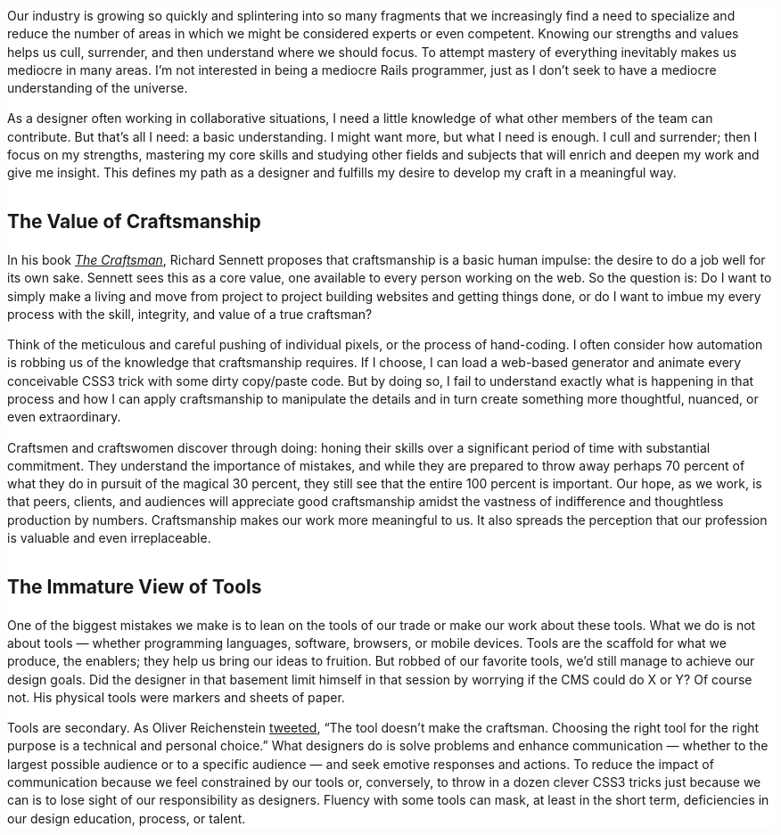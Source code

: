 Our industry is growing so quickly and splintering into so many fragments that we increasingly find a need to specialize and reduce the number of areas in which we might be considered experts or even competent. Knowing our strengths and values helps us cull, surrender, and then understand where we should focus. To attempt mastery of everything inevitably makes us mediocre in many areas. I’m not interested in being a mediocre Rails programmer, just as I don’t seek to have a mediocre understanding of the universe.

As a designer often working in collaborative situations, I need a little knowledge of what other members of the team can contribute. But that’s all I need: a basic understanding. I might want more, but what I need is enough. I cull and surrender; then I focus on my strengths, mastering my core skills and studying other fields and subjects that will enrich and deepen my work and give me insight. This defines my path as a designer and fulfills my desire to develop my craft in a meaningful way.

## The Value of Craftsmanship

In his book *[The Craftsman](http://yalepress.yale.edu/yupbooks/book.asp?isbn=9780300119091)*, Richard Sennett proposes that craftsmanship is a basic human impulse: the desire to do a job well for its own sake. Sennett sees this as a core value, one available to every person working on the web. So the question is: Do I want to simply make a living and move from project to project building websites and getting things done, or do I want to imbue my every process with the skill, integrity, and value of a true craftsman?

Think of the meticulous and careful pushing of individual pixels, or the process of hand-coding. I often consider how automation is robbing us of the knowledge that craftsmanship requires. If I choose, I can load a web-based generator and animate every conceivable CSS3 trick with some dirty copy/paste code. But by doing so, I fail to understand exactly what is happening in that process and how I can apply craftsmanship to manipulate the details and in turn create something more thoughtful, nuanced, or even extraordinary.

Craftsmen and craftswomen discover through doing: honing their skills over a significant period of time with substantial commitment. They understand the importance of mistakes, and while they are prepared to throw away perhaps 70 percent of what they do in pursuit of the magical 30 percent, they still see that the entire 100 percent is important. Our hope, as we work, is that peers, clients, and audiences will appreciate good craftsmanship amidst the vastness of indifference and thoughtless production by numbers. Craftsmanship makes our work more meaningful to us. It also spreads the perception that our profession is valuable and even irreplaceable.

## The Immature View of Tools

One of the biggest mistakes we make is to lean on the tools of our trade or make our work about these tools. What we do is not about tools — whether programming languages, software, browsers, or mobile devices. Tools are the scaffold for what we produce, the enablers; they help us bring our ideas to fruition. But robbed of our favorite tools, we’d still manage to achieve our design goals. Did the designer in that basement limit himself in that session by worrying if the CMS could do X or Y? Of course not. His physical tools were markers and sheets of paper.

Tools are secondary. As Oliver Reichenstein [tweeted](https://twitter.com/iA/status/62686113311096833), “The tool doesn’t make the craftsman. Choosing the right tool for the right purpose is a technical and personal choice.” What designers do is solve problems and enhance communication — whether to the largest possible audience or to a specific audience — and seek emotive responses and actions. To reduce the impact of communication because we feel constrained by our tools or, conversely, to throw in a dozen clever CSS3 tricks just because we can is to lose sight of our responsibility as designers. Fluency with some tools can mask, at least in the short term, deficiencies in our design education, process, or talent.
